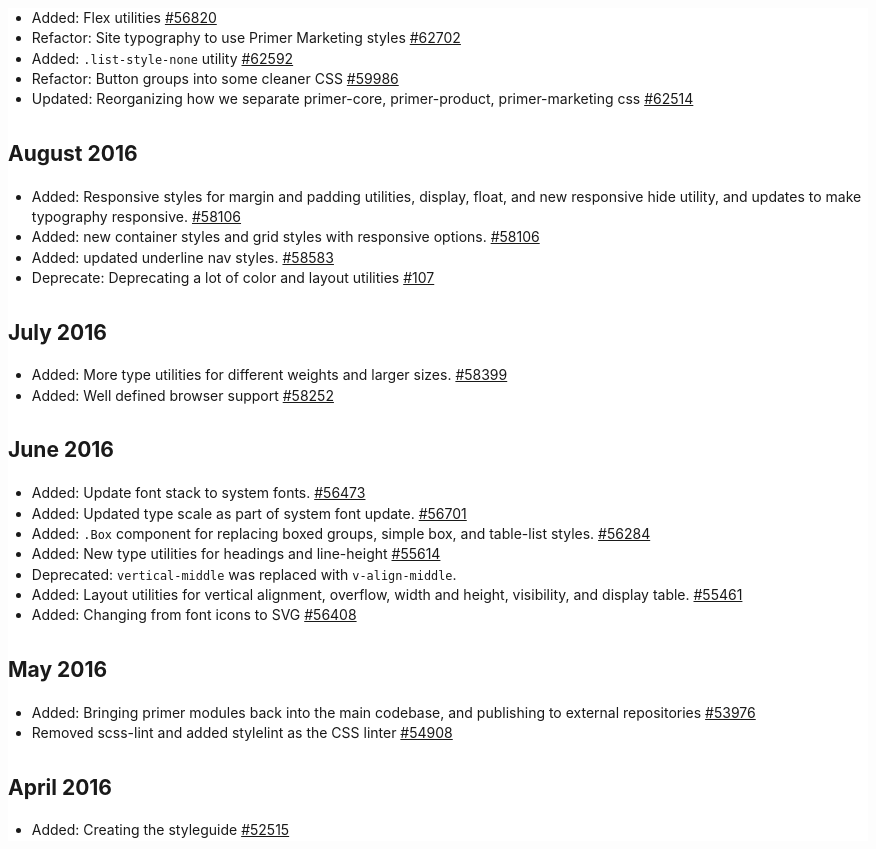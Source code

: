 - Added: Flex utilities [#56820](https://github.com/github/github/pull/56820)
- Refactor: Site typography to use Primer Marketing styles [#62702](https://github.com/github/github/pull/62702)
- Added: `.list-style-none` utility [#62592](https://github.com/github/github/pull/62592)
- Refactor: Button groups into some cleaner CSS [#59986](https://github.com/github/github/pull/59986)
- Updated: Reorganizing how we separate primer-core, primer-product, primer-marketing css [#62514](https://github.com/github/github/pull/62514)

## August 2016

- Added: Responsive styles for margin and padding utilities, display,  float, and new responsive hide utility, and updates to make typography responsive. [#58106](https://github.com/github/github/pull/58106)
- Added: new container styles and grid styles with responsive options. [#58106](https://github.com/github/github/pull/58106)
- Added: updated underline nav styles. [#58583](https://github.com/github/github/pull/58583)
- Deprecate: Deprecating a lot of color and layout utilities [#107](https://github.com/github/design-systems/issues/107)

## July 2016

- Added: More type utilities for different weights and larger sizes. [#58399](https://github.com/github/github/pull/58399)
- Added: Well defined browser support [#58252](https://github.com/github/github/pull/58252)

## June 2016

- Added: Update font stack to system fonts. [#56473](https://github.com/github/github/pull/56473)
- Added: Updated type scale as part of system font update. [#56701](https://github.com/github/github/pull/56701)
- Added: `.Box` component for replacing boxed groups, simple box, and table-list styles. [#56284](https://github.com/github/github/pull/56284)
- Added: New type utilities for headings and line-height [#55614](https://github.com/github/github/pull/55614)
- Deprecated: `vertical-middle` was replaced with `v-align-middle`.
- Added: Layout utilities for vertical alignment, overflow, width and height, visibility, and display table. [#55461](https://github.com/github/github/pull/55461)
- Added: Changing from font icons to SVG [#56408](https://github.com/github/github/pull/56408)

## May 2016

- Added: Bringing primer modules back into the main codebase, and publishing to external repositories [#53976](https://github.com/github/github/pull/53976)
- Removed scss-lint and added stylelint as the CSS linter [#54908](https://github.com/github/github/pull/54908)

## April 2016

- Added: Creating the styleguide [#52515](https://github.com/github/github/pull/52515)
